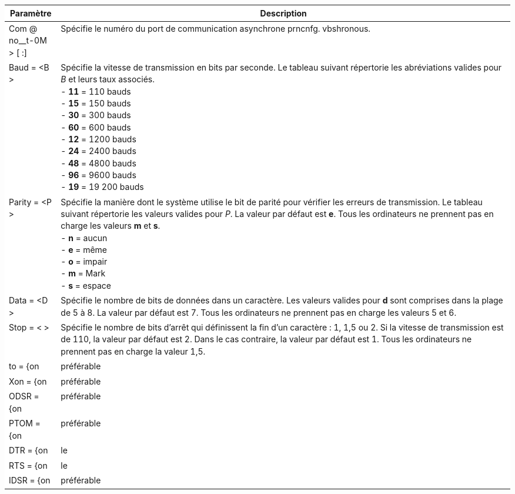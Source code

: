 |  Paramètre  |                                                                                                                                                                                     Description                                                                                                                                                                                     |
|-------------|-------------------------------------------------------------------------------------------------------------------------------------------------------------------------------------------------------------------------------------------------------------------------------------------------------------------------------------------------------------------------------------|
| Com @ no__t-0M > [ :]  |                                                                                                                                                      Spécifie le numéro du port de communication asynchrone prncnfg. vbshronous.                                                                                                                                                      |
|  Baud = \<B >  | Spécifie la vitesse de transmission en bits par seconde. Le tableau suivant répertorie les abréviations valides pour *B* et leurs taux associés.</br>-   **11** = 110 bauds</br>-   **15** = 150 bauds</br>-   **30** = 300 bauds</br>-   **60** = 600 bauds</br>-   **12** = 1200 bauds</br>-   **24** = 2400 bauds</br>-   **48** = 4800 bauds</br>-   **96** = 9600 bauds</br>-   **19** = 19 200 bauds |
| Parity = \<P > |                              Spécifie la manière dont le système utilise le bit de parité pour vérifier les erreurs de transmission. Le tableau suivant répertorie les valeurs valides pour *P*. La valeur par défaut est **e**. Tous les ordinateurs ne prennent pas en charge les valeurs **m** et **s**.</br>-   **n** = aucun</br>-   **e** = même</br>-   **o** = impair</br>-   **m** = Mark</br>-   **s** = espace                              |
|  Data = \<D >  |                                                                                                    Spécifie le nombre de bits de données dans un caractère. Les valeurs valides pour **d** sont comprises dans la plage de 5 à 8. La valeur par défaut est 7. Tous les ordinateurs ne prennent pas en charge les valeurs 5 et 6.                                                                                                     |
|  Stop = \< >  |                                                                                  Spécifie le nombre de bits d’arrêt qui définissent la fin d’un caractère : 1, 1,5 ou 2. Si la vitesse de transmission est de 110, la valeur par défaut est 2. Dans le cas contraire, la valeur par défaut est 1. Tous les ordinateurs ne prennent pas en charge la valeur 1,5.                                                                                   |
|   to = {on    |                                                                                                                                                                                        préférable                                                                                                                                                                                         |
|   Xon = {on   |                                                                                                                                                                                        préférable                                                                                                                                                                                         |
|  ODSR = {on   |                                                                                                                                                                                        préférable                                                                                                                                                                                         |
|  PTOM = {on   |                                                                                                                                                                                        préférable                                                                                                                                                                                         |
|   DTR = {on   |                                                                                                                                                                                         le                                                                                                                                                                                         |
|   RTS = {on   |                                                                                                                                                                                         le                                                                                                                                                                                         |
|  IDSR = {on   |                                                                                                                                                                                        préférable                                                                                                                                                                                         |